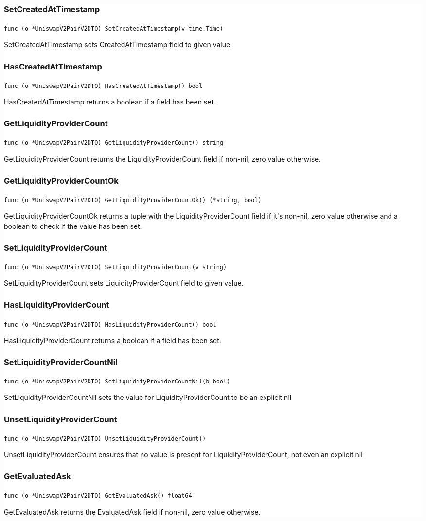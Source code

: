 ### SetCreatedAtTimestamp

`func (o *UniswapV2PairV2DTO) SetCreatedAtTimestamp(v time.Time)`

SetCreatedAtTimestamp sets CreatedAtTimestamp field to given value.

### HasCreatedAtTimestamp

`func (o *UniswapV2PairV2DTO) HasCreatedAtTimestamp() bool`

HasCreatedAtTimestamp returns a boolean if a field has been set.

### GetLiquidityProviderCount

`func (o *UniswapV2PairV2DTO) GetLiquidityProviderCount() string`

GetLiquidityProviderCount returns the LiquidityProviderCount field if non-nil, zero value otherwise.

### GetLiquidityProviderCountOk

`func (o *UniswapV2PairV2DTO) GetLiquidityProviderCountOk() (*string, bool)`

GetLiquidityProviderCountOk returns a tuple with the LiquidityProviderCount field if it's non-nil, zero value otherwise
and a boolean to check if the value has been set.

### SetLiquidityProviderCount

`func (o *UniswapV2PairV2DTO) SetLiquidityProviderCount(v string)`

SetLiquidityProviderCount sets LiquidityProviderCount field to given value.

### HasLiquidityProviderCount

`func (o *UniswapV2PairV2DTO) HasLiquidityProviderCount() bool`

HasLiquidityProviderCount returns a boolean if a field has been set.

### SetLiquidityProviderCountNil

`func (o *UniswapV2PairV2DTO) SetLiquidityProviderCountNil(b bool)`

 SetLiquidityProviderCountNil sets the value for LiquidityProviderCount to be an explicit nil

### UnsetLiquidityProviderCount
`func (o *UniswapV2PairV2DTO) UnsetLiquidityProviderCount()`

UnsetLiquidityProviderCount ensures that no value is present for LiquidityProviderCount, not even an explicit nil
### GetEvaluatedAsk

`func (o *UniswapV2PairV2DTO) GetEvaluatedAsk() float64`

GetEvaluatedAsk returns the EvaluatedAsk field if non-nil, zero value otherwise.

